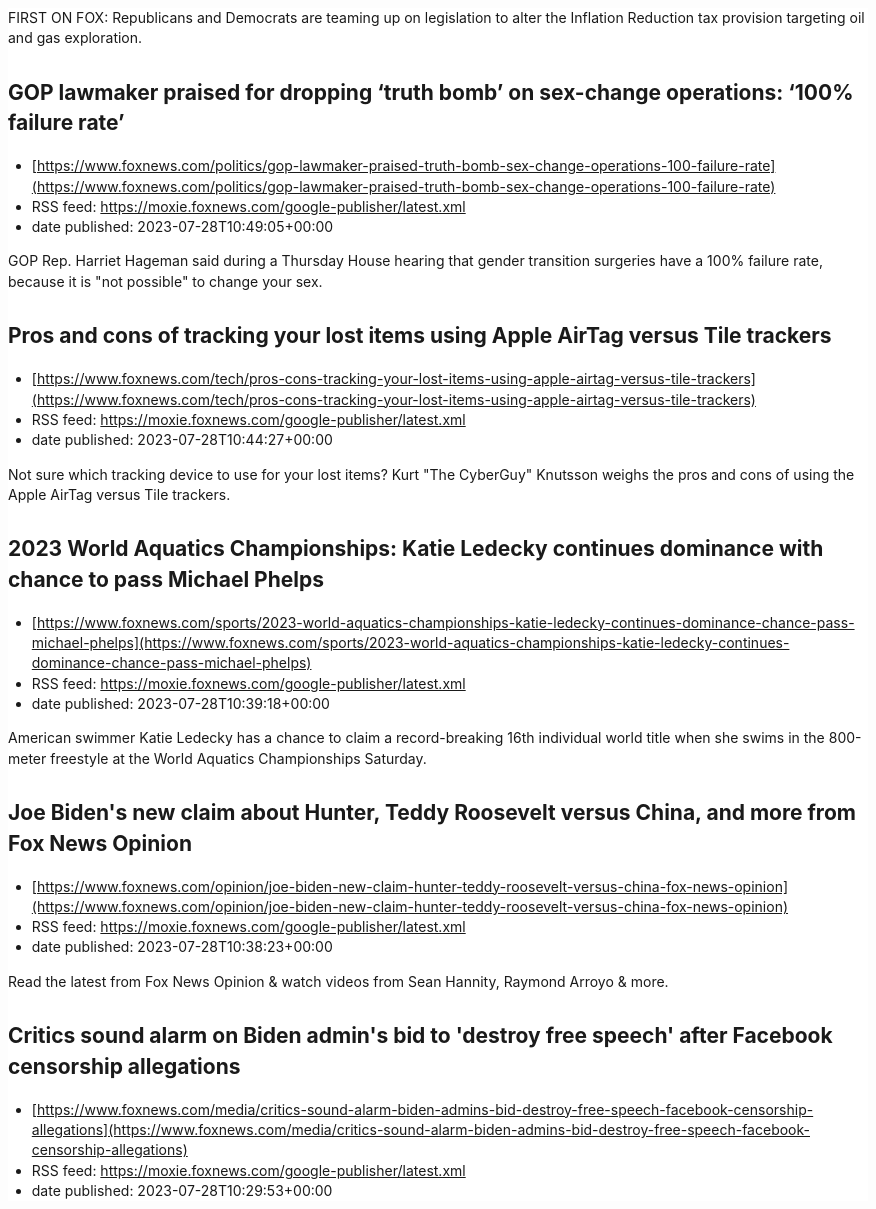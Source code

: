 FIRST ON FOX: Republicans and Democrats are teaming up on legislation to alter the Inflation Reduction tax provision targeting oil and gas exploration.

## GOP lawmaker praised for dropping ‘truth bomb’ on sex-change operations: ‘100% failure rate’
 - [https://www.foxnews.com/politics/gop-lawmaker-praised-truth-bomb-sex-change-operations-100-failure-rate](https://www.foxnews.com/politics/gop-lawmaker-praised-truth-bomb-sex-change-operations-100-failure-rate)
 - RSS feed: https://moxie.foxnews.com/google-publisher/latest.xml
 - date published: 2023-07-28T10:49:05+00:00

GOP Rep. Harriet Hageman said during a Thursday House hearing that gender transition surgeries have a 100% failure rate, because it is &quot;not possible&quot; to change your sex.

## Pros and cons of tracking your lost items using Apple AirTag versus Tile trackers
 - [https://www.foxnews.com/tech/pros-cons-tracking-your-lost-items-using-apple-airtag-versus-tile-trackers](https://www.foxnews.com/tech/pros-cons-tracking-your-lost-items-using-apple-airtag-versus-tile-trackers)
 - RSS feed: https://moxie.foxnews.com/google-publisher/latest.xml
 - date published: 2023-07-28T10:44:27+00:00

Not sure which tracking device to use for your lost items? Kurt &quot;The CyberGuy&quot; Knutsson weighs the pros and cons of using the Apple AirTag versus Tile trackers.

## 2023 World Aquatics Championships: Katie Ledecky continues dominance with chance to pass Michael Phelps
 - [https://www.foxnews.com/sports/2023-world-aquatics-championships-katie-ledecky-continues-dominance-chance-pass-michael-phelps](https://www.foxnews.com/sports/2023-world-aquatics-championships-katie-ledecky-continues-dominance-chance-pass-michael-phelps)
 - RSS feed: https://moxie.foxnews.com/google-publisher/latest.xml
 - date published: 2023-07-28T10:39:18+00:00

American swimmer Katie Ledecky has a chance to claim a record-breaking 16th individual world title when she swims in the 800-meter freestyle at the World Aquatics Championships Saturday.

## Joe Biden's new claim about Hunter, Teddy Roosevelt versus China, and more from Fox News Opinion
 - [https://www.foxnews.com/opinion/joe-biden-new-claim-hunter-teddy-roosevelt-versus-china-fox-news-opinion](https://www.foxnews.com/opinion/joe-biden-new-claim-hunter-teddy-roosevelt-versus-china-fox-news-opinion)
 - RSS feed: https://moxie.foxnews.com/google-publisher/latest.xml
 - date published: 2023-07-28T10:38:23+00:00

Read the latest from Fox News Opinion &amp; watch videos from Sean Hannity, Raymond Arroyo &amp; more.

## Critics sound alarm on Biden admin's bid to 'destroy free speech' after Facebook censorship allegations
 - [https://www.foxnews.com/media/critics-sound-alarm-biden-admins-bid-destroy-free-speech-facebook-censorship-allegations](https://www.foxnews.com/media/critics-sound-alarm-biden-admins-bid-destroy-free-speech-facebook-censorship-allegations)
 - RSS feed: https://moxie.foxnews.com/google-publisher/latest.xml
 - date published: 2023-07-28T10:29:53+00:00
